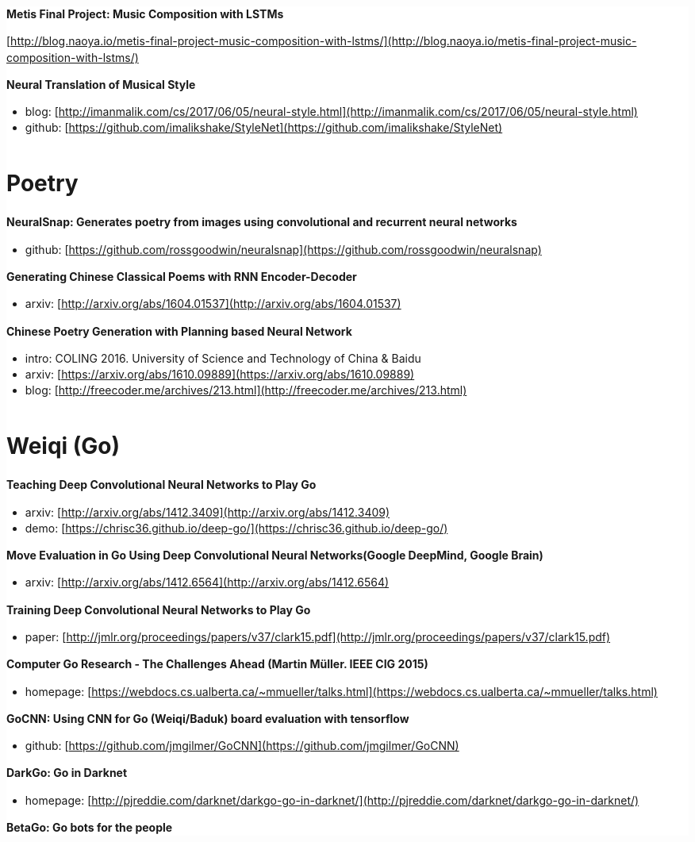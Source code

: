 **Metis Final Project: Music Composition with LSTMs**

[http://blog.naoya.io/metis-final-project-music-composition-with-lstms/](http://blog.naoya.io/metis-final-project-music-composition-with-lstms/)

**Neural Translation of Musical Style**

- blog: [http://imanmalik.com/cs/2017/06/05/neural-style.html](http://imanmalik.com/cs/2017/06/05/neural-style.html)
- github: [https://github.com/imalikshake/StyleNet](https://github.com/imalikshake/StyleNet)

# Poetry

**NeuralSnap: Generates poetry from images using convolutional and recurrent neural networks**

- github: [https://github.com/rossgoodwin/neuralsnap](https://github.com/rossgoodwin/neuralsnap)

**Generating Chinese Classical Poems with RNN Encoder-Decoder**

- arxiv: [http://arxiv.org/abs/1604.01537](http://arxiv.org/abs/1604.01537)

**Chinese Poetry Generation with Planning based Neural Network**

- intro: COLING 2016. University of Science and Technology of China & Baidu
- arxiv: [https://arxiv.org/abs/1610.09889](https://arxiv.org/abs/1610.09889)
- blog: [http://freecoder.me/archives/213.html](http://freecoder.me/archives/213.html)

# Weiqi (Go)

**Teaching Deep Convolutional Neural Networks to Play Go**

- arxiv: [http://arxiv.org/abs/1412.3409](http://arxiv.org/abs/1412.3409)
- demo: [https://chrisc36.github.io/deep-go/](https://chrisc36.github.io/deep-go/)

**Move Evaluation in Go Using Deep Convolutional Neural Networks(Google DeepMind, Google Brain)**

- arxiv: [http://arxiv.org/abs/1412.6564](http://arxiv.org/abs/1412.6564)

**Training Deep Convolutional Neural Networks to Play Go**

- paper: [http://jmlr.org/proceedings/papers/v37/clark15.pdf](http://jmlr.org/proceedings/papers/v37/clark15.pdf)

**Computer Go Research - The Challenges Ahead (Martin Müller. IEEE CIG 2015)**

- homepage: [https://webdocs.cs.ualberta.ca/~mmueller/talks.html](https://webdocs.cs.ualberta.ca/~mmueller/talks.html)

**GoCNN: Using CNN for Go (Weiqi/Baduk) board evaluation with tensorflow**

- github: [https://github.com/jmgilmer/GoCNN](https://github.com/jmgilmer/GoCNN)

**DarkGo: Go in Darknet**

- homepage: [http://pjreddie.com/darknet/darkgo-go-in-darknet/](http://pjreddie.com/darknet/darkgo-go-in-darknet/)

**BetaGo: Go bots for the people**
